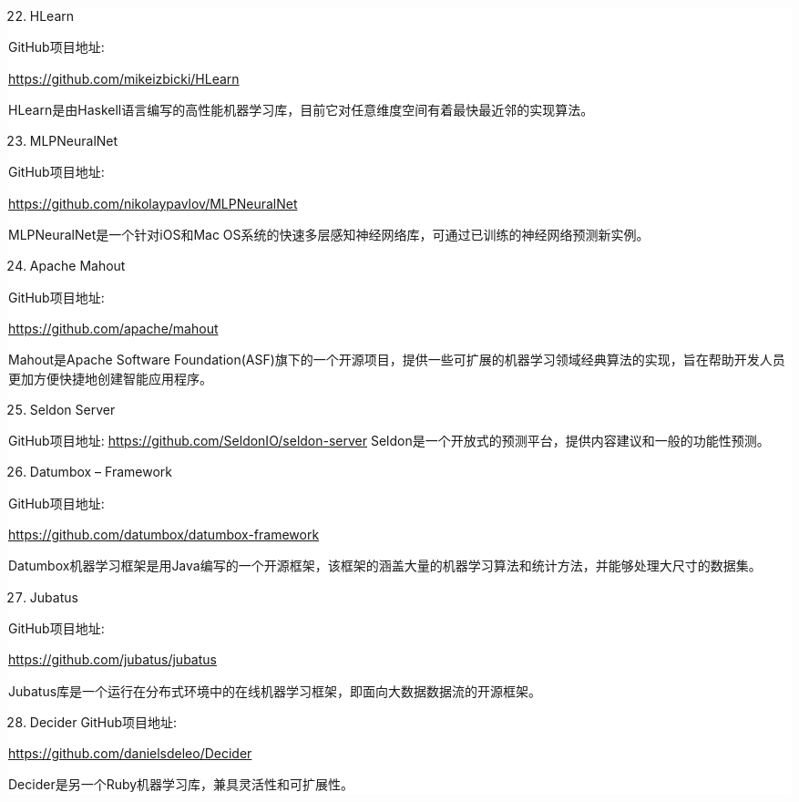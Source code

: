 

22. HLearn



GitHub项目地址:

https://github.com/mikeizbicki/HLearn



HLearn是由Haskell语言编写的高性能机器学习库，目前它对任意维度空间有着最快最近邻的实现算法。



23. MLPNeuralNet



GitHub项目地址:

https://github.com/nikolaypavlov/MLPNeuralNet



MLPNeuralNet是一个针对iOS和Mac OS系统的快速多层感知神经网络库，可通过已训练的神经网络预测新实例。



24. Apache Mahout



GitHub项目地址:

https://github.com/apache/mahout



Mahout是Apache Software Foundation(ASF)旗下的一个开源项目，提供一些可扩展的机器学习领域经典算法的实现，旨在帮助开发人员更加方便快捷地创建智能应用程序。


25. Seldon Server



GitHub项目地址:
https://github.com/SeldonIO/seldon-server
Seldon是一个开放式的预测平台，提供内容建议和一般的功能性预测。



26. Datumbox – Framework


GitHub项目地址:

https://github.com/datumbox/datumbox-framework


Datumbox机器学习框架是用Java编写的一个开源框架，该框架的涵盖大量的机器学习算法和统计方法，并能够处理大尺寸的数据集。



27. Jubatus


GitHub项目地址:

https://github.com/jubatus/jubatus


Jubatus库是一个运行在分布式环境中的在线机器学习框架，即面向大数据数据流的开源框架。

28. Decider
GitHub项目地址:

https://github.com/danielsdeleo/Decider



Decider是另一个Ruby机器学习库，兼具灵活性和可扩展性。
